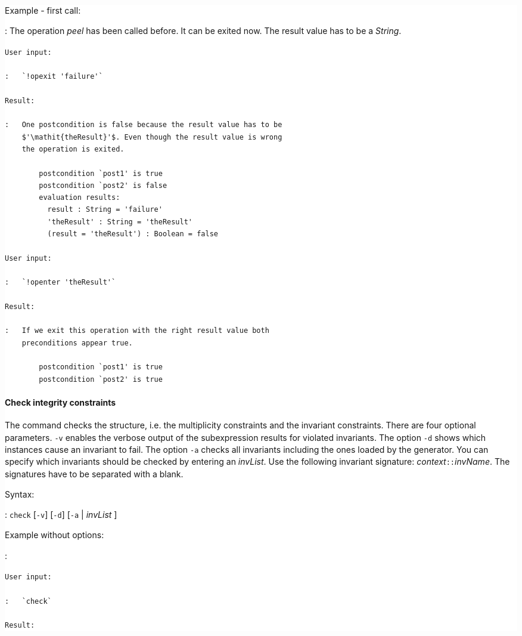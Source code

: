 Example - first call:

:   The operation $\mathit{peel}$ has been called before. It can be
    exited now. The result value has to be a $\mathit{String}$.

    User input:

    :   `!opexit 'failure'`

    Result:

    :   One postcondition is false because the result value has to be
        $'\mathit{theResult}'$. Even though the result value is wrong
        the operation is exited.

            postcondition `post1' is true
            postcondition `post2' is false
            evaluation results:
              result : String = 'failure'
              'theResult' : String = 'theResult'
              (result = 'theResult') : Boolean = false

    User input:

    :   `!openter 'theResult'`

    Result:

    :   If we exit this operation with the right result value both
        preconditions appear true.

            postcondition `post1' is true
            postcondition `post2' is true

#### Check integrity constraints

The command checks the structure, i.e. the multiplicity constraints and
the invariant constraints. There are four optional parameters. `-v`
enables the verbose output of the subexpression results for violated
invariants. The option `-d` shows which instances cause an invariant to
fail. The option `-a` checks all invariants including the ones loaded by
the generator. You can specify which invariants should be checked by
entering an $\mathit{invList}$. Use the following invariant signature:
$\mathit{context}$`::`$\mathit{invName}$. The signatures have to be
separated with a blank.

Syntax:

:   `check` $[$`-v`$]~[$`-d`$]~[$`-a`$~|~\mathit{invList}~]$

Example without options:

:

    User input:

    :   `check`

    Result:
